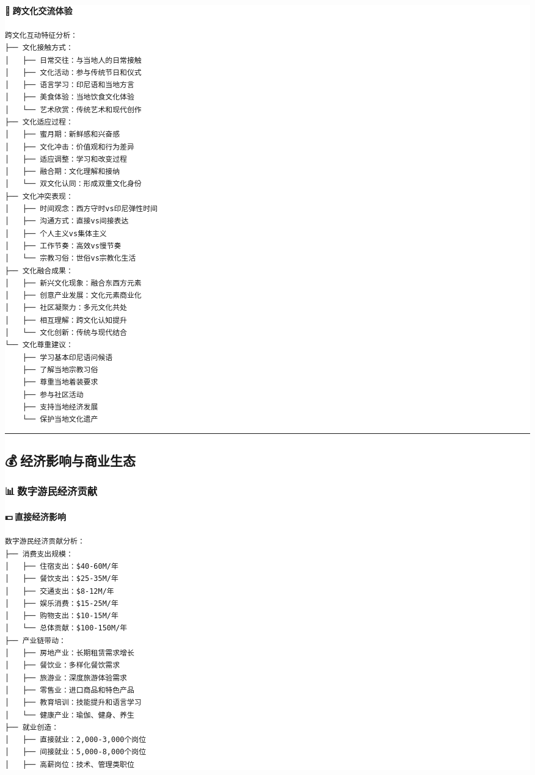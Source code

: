 #### 🕌 跨文化交流体验
```
跨文化互动特征分析：
├── 文化接触方式：
│   ├── 日常交往：与当地人的日常接触
│   ├── 文化活动：参与传统节日和仪式
│   ├── 语言学习：印尼语和当地方言
│   ├── 美食体验：当地饮食文化体验
│   └── 艺术欣赏：传统艺术和现代创作
├── 文化适应过程：
│   ├── 蜜月期：新鲜感和兴奋感
│   ├── 文化冲击：价值观和行为差异
│   ├── 适应调整：学习和改变过程
│   ├── 融合期：文化理解和接纳
│   └── 双文化认同：形成双重文化身份
├── 文化冲突表现：
│   ├── 时间观念：西方守时vs印尼弹性时间
│   ├── 沟通方式：直接vs间接表达
│   ├── 个人主义vs集体主义
│   ├── 工作节奏：高效vs慢节奏
│   └── 宗教习俗：世俗vs宗教化生活
├── 文化融合成果：
│   ├── 新兴文化现象：融合东西方元素
│   ├── 创意产业发展：文化元素商业化
│   ├── 社区凝聚力：多元文化共处
│   ├── 相互理解：跨文化认知提升
│   └── 文化创新：传统与现代结合
└── 文化尊重建议：
    ├── 学习基本印尼语问候语
    ├── 了解当地宗教习俗
    ├── 尊重当地着装要求
    ├── 参与社区活动
    ├── 支持当地经济发展
    └── 保护当地文化遗产
```

---

## 💰 经济影响与商业生态

### 📊 数字游民经济贡献

#### 💵 直接经济影响
```
数字游民经济贡献分析：
├── 消费支出规模：
│   ├── 住宿支出：$40-60M/年
│   ├── 餐饮支出：$25-35M/年
│   ├── 交通支出：$8-12M/年
│   ├── 娱乐消费：$15-25M/年
│   ├── 购物支出：$10-15M/年
│   └── 总体贡献：$100-150M/年
├── 产业链带动：
│   ├── 房地产业：长期租赁需求增长
│   ├── 餐饮业：多样化餐饮需求
│   ├── 旅游业：深度旅游体验需求
│   ├── 零售业：进口商品和特色产品
│   ├── 教育培训：技能提升和语言学习
│   └── 健康产业：瑜伽、健身、养生
├── 就业创造：
│   ├── 直接就业：2,000-3,000个岗位
│   ├── 间接就业：5,000-8,000个岗位
│   ├── 高薪岗位：技术、管理类职位
```